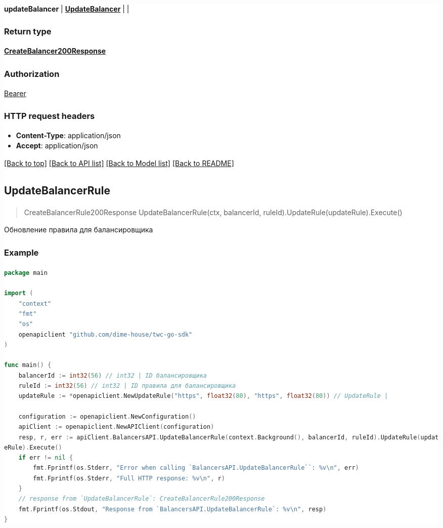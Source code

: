  **updateBalancer** | [**UpdateBalancer**](UpdateBalancer.md) |  | 

### Return type

[**CreateBalancer200Response**](CreateBalancer200Response.md)

### Authorization

[Bearer](../README.md#Bearer)

### HTTP request headers

- **Content-Type**: application/json
- **Accept**: application/json

[[Back to top]](#) [[Back to API list]](../README.md#documentation-for-api-endpoints)
[[Back to Model list]](../README.md#documentation-for-models)
[[Back to README]](../README.md)


## UpdateBalancerRule

> CreateBalancerRule200Response UpdateBalancerRule(ctx, balancerId, ruleId).UpdateRule(updateRule).Execute()

Обновление правила для балансировщика



### Example

```go
package main

import (
    "context"
    "fmt"
    "os"
    openapiclient "github.com/dime-house/twc-go-sdk"
)

func main() {
    balancerId := int32(56) // int32 | ID балансировщика
    ruleId := int32(56) // int32 | ID правила для балансировщика
    updateRule := *openapiclient.NewUpdateRule("https", float32(80), "https", float32(80)) // UpdateRule | 

    configuration := openapiclient.NewConfiguration()
    apiClient := openapiclient.NewAPIClient(configuration)
    resp, r, err := apiClient.BalancersAPI.UpdateBalancerRule(context.Background(), balancerId, ruleId).UpdateRule(updateRule).Execute()
    if err != nil {
        fmt.Fprintf(os.Stderr, "Error when calling `BalancersAPI.UpdateBalancerRule``: %v\n", err)
        fmt.Fprintf(os.Stderr, "Full HTTP response: %v\n", r)
    }
    // response from `UpdateBalancerRule`: CreateBalancerRule200Response
    fmt.Fprintf(os.Stdout, "Response from `BalancersAPI.UpdateBalancerRule`: %v\n", resp)
}
```
